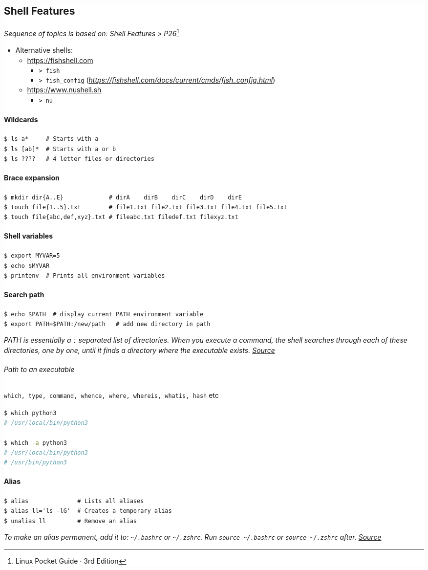 ## Shell Features

_Sequence of topics is based on: Shell Features > P26_[^1] 
- Alternative shells:
  - https://fishshell.com
    - `> fish`
    - `> fish_config` (_https://fishshell.com/docs/current/cmds/fish_config.html_) 
  - https://www.nushell.sh
    - `> nu`    


#### Wildcards
```shell
$ ls a*     # Starts with a
$ ls [ab]*  # Starts with a or b
$ ls ????   # 4 letter files or directories
```

#### Brace expansion
```shell
$ mkdir dir{A..E}             # dirA	dirB	dirC	dirD	dirE
$ touch file{1..5}.txt        # file1.txt file2.txt file3.txt file4.txt file5.txt
$ touch file{abc,def,xyz}.txt # fileabc.txt	filedef.txt	filexyz.txt
```

#### Shell variables
```shell
$ export MYVAR=5
$ echo $MYVAR
$ printenv  # Prints all environment variables
```

#### Search path
```shell
$ echo $PATH  # display current PATH environment variable
$ export PATH=$PATH:/new/path   # add new directory in path 
```
*PATH is essentially a `:` separated list of directories. When you execute a command, the shell searches through each of these directories, one by one, until it finds a directory where the executable exists. [Source](https://www.cs.purdue.edu/homes/bb/cs348/www-S08/unix_path.html)*

###### Path to an executable
`which, type, command, whence, where, whereis, whatis, hash` etc

```zsh
$ which python3
# /usr/local/bin/python3

$ which -a python3
# /usr/local/bin/python3
# /usr/bin/python3
```

#### Alias
```shell
$ alias              # Lists all aliases
$ alias ll='ls -lG'  # Creates a temporary alias
$ unalias ll         # Remove an alias
```
_To make an alias permanent, add it to: `~/.bashrc` or `~/.zshrc`. Run `source ~/.bashrc` or `source ~/.zshrc` after. [Source](https://phoenixnap.com/kb/linux-alias-command)_


[^1]: Linux Pocket Guide · 3rd Edition
[^2]: How Linux Works · Brian Ward · 3rd Edition